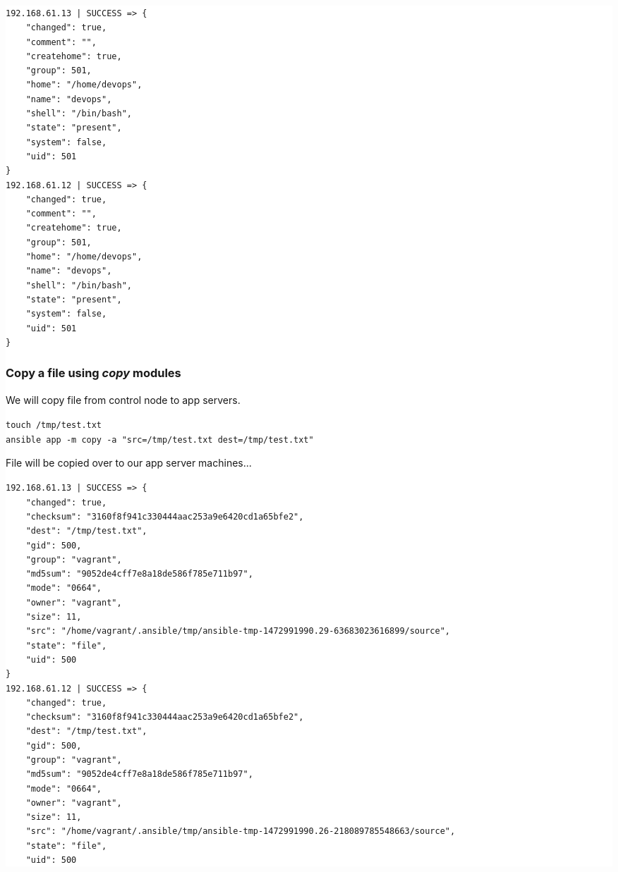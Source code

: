 ```
192.168.61.13 | SUCCESS => {
    "changed": true,
    "comment": "",
    "createhome": true,
    "group": 501,
    "home": "/home/devops",
    "name": "devops",
    "shell": "/bin/bash",
    "state": "present",
    "system": false,
    "uid": 501
}
192.168.61.12 | SUCCESS => {
    "changed": true,
    "comment": "",
    "createhome": true,
    "group": 501,
    "home": "/home/devops",
    "name": "devops",
    "shell": "/bin/bash",
    "state": "present",
    "system": false,
    "uid": 501
}
```

### Copy a file using *copy* modules

We will copy file from control node to app servers.

```
touch /tmp/test.txt
ansible app -m copy -a "src=/tmp/test.txt dest=/tmp/test.txt"
```

File will be copied over to our app server machines...

```
192.168.61.13 | SUCCESS => {
    "changed": true,
    "checksum": "3160f8f941c330444aac253a9e6420cd1a65bfe2",
    "dest": "/tmp/test.txt",
    "gid": 500,
    "group": "vagrant",
    "md5sum": "9052de4cff7e8a18de586f785e711b97",
    "mode": "0664",
    "owner": "vagrant",
    "size": 11,
    "src": "/home/vagrant/.ansible/tmp/ansible-tmp-1472991990.29-63683023616899/source",
    "state": "file",
    "uid": 500
}
192.168.61.12 | SUCCESS => {
    "changed": true,
    "checksum": "3160f8f941c330444aac253a9e6420cd1a65bfe2",
    "dest": "/tmp/test.txt",
    "gid": 500,
    "group": "vagrant",
    "md5sum": "9052de4cff7e8a18de586f785e711b97",
    "mode": "0664",
    "owner": "vagrant",
    "size": 11,
    "src": "/home/vagrant/.ansible/tmp/ansible-tmp-1472991990.26-218089785548663/source",
    "state": "file",
    "uid": 500
```